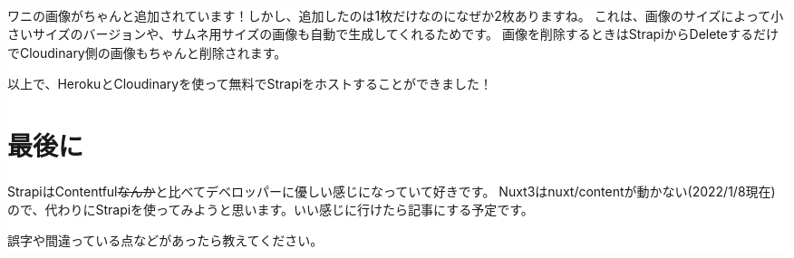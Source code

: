 ワニの画像がちゃんと追加されています！しかし、追加したのは1枚だけなのになぜか2枚ありますね。
これは、画像のサイズによって小さいサイズのバージョンや、サムネ用サイズの画像も自動で生成してくれるためです。
画像を削除するときはStrapiからDeleteするだけでCloudinary側の画像もちゃんと削除されます。

以上で、HerokuとCloudinaryを使って無料でStrapiをホストすることができました！

# 最後に
StrapiはContentful~~なんか~~と比べてデベロッパーに優しい感じになっていて好きです。
Nuxt3はnuxt/contentが動かない(2022/1/8現在)ので、代わりにStrapiを使ってみようと思います。いい感じに行けたら記事にする予定です。

誤字や間違っている点などがあったら教えてください。